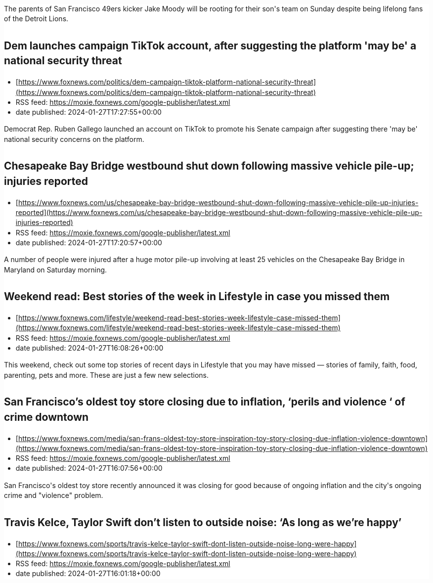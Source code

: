 The parents of San Francisco 49ers kicker Jake Moody will be rooting for their son&apos;s team on Sunday despite being lifelong fans of the Detroit Lions.

## Dem launches campaign TikTok account, after suggesting the platform 'may be' a national security threat
 - [https://www.foxnews.com/politics/dem-campaign-tiktok-platform-national-security-threat](https://www.foxnews.com/politics/dem-campaign-tiktok-platform-national-security-threat)
 - RSS feed: https://moxie.foxnews.com/google-publisher/latest.xml
 - date published: 2024-01-27T17:27:55+00:00

Democrat Rep. Ruben Gallego launched an account on TikTok to promote his Senate campaign after suggesting there &apos;may be&apos; national security concerns on the platform.

## Chesapeake Bay Bridge westbound shut down following massive vehicle pile-up; injuries reported
 - [https://www.foxnews.com/us/chesapeake-bay-bridge-westbound-shut-down-following-massive-vehicle-pile-up-injuries-reported](https://www.foxnews.com/us/chesapeake-bay-bridge-westbound-shut-down-following-massive-vehicle-pile-up-injuries-reported)
 - RSS feed: https://moxie.foxnews.com/google-publisher/latest.xml
 - date published: 2024-01-27T17:20:57+00:00

A number of people were injured after a huge motor pile-up involving at least 25 vehicles on the Chesapeake Bay Bridge in Maryland on Saturday morning.

## Weekend read: Best stories of the week in Lifestyle in case you missed them
 - [https://www.foxnews.com/lifestyle/weekend-read-best-stories-week-lifestyle-case-missed-them](https://www.foxnews.com/lifestyle/weekend-read-best-stories-week-lifestyle-case-missed-them)
 - RSS feed: https://moxie.foxnews.com/google-publisher/latest.xml
 - date published: 2024-01-27T16:08:26+00:00

This weekend, check out some top stories of recent days in Lifestyle that you may have missed — stories of family, faith, food, parenting, pets and more. These are just a few new selections.

## San Francisco’s oldest toy store closing due to inflation, ‘perils and violence ‘ of crime downtown
 - [https://www.foxnews.com/media/san-frans-oldest-toy-store-inspiration-toy-story-closing-due-inflation-violence-downtown](https://www.foxnews.com/media/san-frans-oldest-toy-store-inspiration-toy-story-closing-due-inflation-violence-downtown)
 - RSS feed: https://moxie.foxnews.com/google-publisher/latest.xml
 - date published: 2024-01-27T16:07:56+00:00

San Francisco&apos;s oldest toy store recently announced it was closing for good because of ongoing inflation and the city&apos;s ongoing crime and &quot;violence&quot; problem.

## Travis Kelce, Taylor Swift don’t listen to outside noise: ‘As long as we’re happy’
 - [https://www.foxnews.com/sports/travis-kelce-taylor-swift-dont-listen-outside-noise-long-were-happy](https://www.foxnews.com/sports/travis-kelce-taylor-swift-dont-listen-outside-noise-long-were-happy)
 - RSS feed: https://moxie.foxnews.com/google-publisher/latest.xml
 - date published: 2024-01-27T16:01:18+00:00
